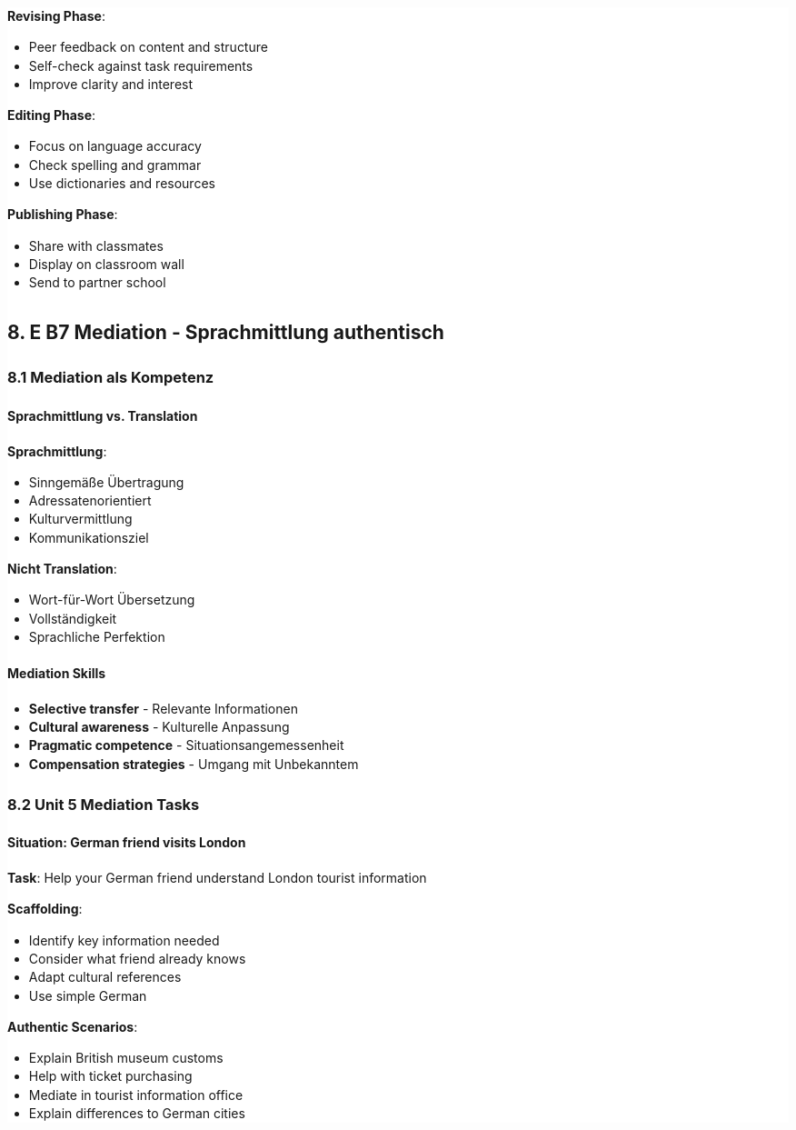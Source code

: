 **Revising Phase**:
- Peer feedback on content and structure
- Self-check against task requirements
- Improve clarity and interest

**Editing Phase**:
- Focus on language accuracy
- Check spelling and grammar
- Use dictionaries and resources

**Publishing Phase**:
- Share with classmates
- Display on classroom wall
- Send to partner school

## 8. E B7 Mediation - Sprachmittlung authentisch

### 8.1 Mediation als Kompetenz

#### Sprachmittlung vs. Translation
**Sprachmittlung**:
- Sinngemäße Übertragung
- Adressatenorientiert
- Kulturvermittlung
- Kommunikationsziel

**Nicht Translation**:
- Wort-für-Wort Übersetzung
- Vollständigkeit
- Sprachliche Perfektion

#### Mediation Skills
- **Selective transfer** - Relevante Informationen
- **Cultural awareness** - Kulturelle Anpassung  
- **Pragmatic competence** - Situationsangemessenheit
- **Compensation strategies** - Umgang mit Unbekanntem

### 8.2 Unit 5 Mediation Tasks

#### Situation: German friend visits London
**Task**: Help your German friend understand London tourist information

**Scaffolding**:
- Identify key information needed
- Consider what friend already knows
- Adapt cultural references
- Use simple German

**Authentic Scenarios**:
- Explain British museum customs
- Help with ticket purchasing  
- Mediate in tourist information office
- Explain differences to German cities
